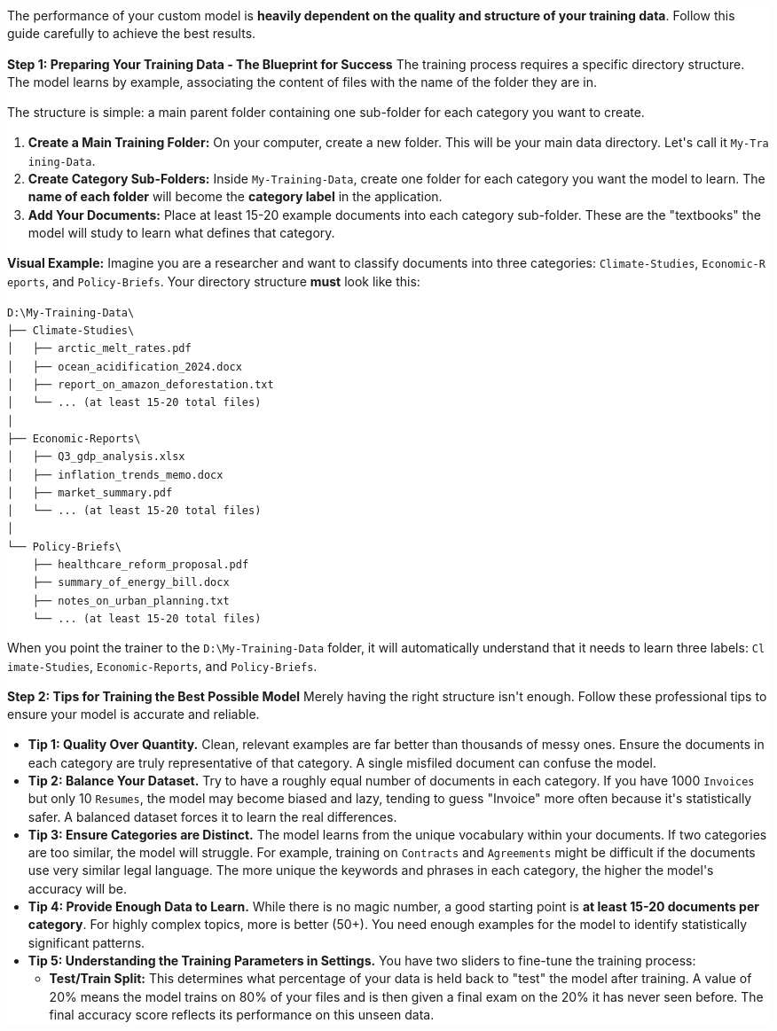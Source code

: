 The performance of your custom model is **heavily dependent on the quality and structure of your training data**. Follow this guide carefully to achieve the best results.

**Step 1: Preparing Your Training Data - The Blueprint for Success**
The training process requires a specific directory structure. The model learns by example, associating the content of files with the name of the folder they are in.

The structure is simple: a main parent folder containing one sub-folder for each category you want to create.
1.  **Create a Main Training Folder:** On your computer, create a new folder. This will be your main data directory. Let's call it `My-Training-Data`.
2.  **Create Category Sub-Folders:** Inside `My-Training-Data`, create one folder for each category you want the model to learn. The **name of each folder** will become the **category label** in the application.
3.  **Add Your Documents:** Place at least 15-20 example documents into each category sub-folder. These are the "textbooks" the model will study to learn what defines that category.

**Visual Example:**
Imagine you are a researcher and want to classify documents into three categories: `Climate-Studies`, `Economic-Reports`, and `Policy-Briefs`. Your directory structure **must** look like this:
```
D:\My-Training-Data\
├── Climate-Studies\
│   ├── arctic_melt_rates.pdf
│   ├── ocean_acidification_2024.docx
│   ├── report_on_amazon_deforestation.txt
│   └── ... (at least 15-20 total files)
│
├── Economic-Reports\
│   ├── Q3_gdp_analysis.xlsx
│   ├── inflation_trends_memo.docx
│   ├── market_summary.pdf
│   └── ... (at least 15-20 total files)
│
└── Policy-Briefs\
    ├── healthcare_reform_proposal.pdf
    ├── summary_of_energy_bill.docx
    ├── notes_on_urban_planning.txt
    └── ... (at least 15-20 total files)
```
When you point the trainer to the `D:\My-Training-Data` folder, it will automatically understand that it needs to learn three labels: `Climate-Studies`, `Economic-Reports`, and `Policy-Briefs`.

**Step 2: Tips for Training the Best Possible Model**
Merely having the right structure isn't enough. Follow these professional tips to ensure your model is accurate and reliable.
*   **Tip 1: Quality Over Quantity.** Clean, relevant examples are far better than thousands of messy ones. Ensure the documents in each category are truly representative of that category. A single misfiled document can confuse the model.
*   **Tip 2: Balance Your Dataset.** Try to have a roughly equal number of documents in each category. If you have 1000 `Invoices` but only 10 `Resumes`, the model may become biased and lazy, tending to guess "Invoice" more often because it's statistically safer. A balanced dataset forces it to learn the real differences.
*   **Tip 3: Ensure Categories are Distinct.** The model learns from the unique vocabulary within your documents. If two categories are too similar, the model will struggle. For example, training on `Contracts` and `Agreements` might be difficult if the documents use very similar legal language. The more unique the keywords and phrases in each category, the higher the model's accuracy will be.
*   **Tip 4: Provide Enough Data to Learn.** While there is no magic number, a good starting point is **at least 15-20 documents per category**. For highly complex topics, more is better (50+). You need enough examples for the model to identify statistically significant patterns.
*   **Tip 5: Understanding the Training Parameters in Settings.** You have two sliders to fine-tune the training process:
    *   **Test/Train Split:** This determines what percentage of your data is held back to "test" the model after training. A value of 20% means the model trains on 80% of your files and is then given a final exam on the 20% it has never seen before. The final accuracy score reflects its performance on this unseen data.